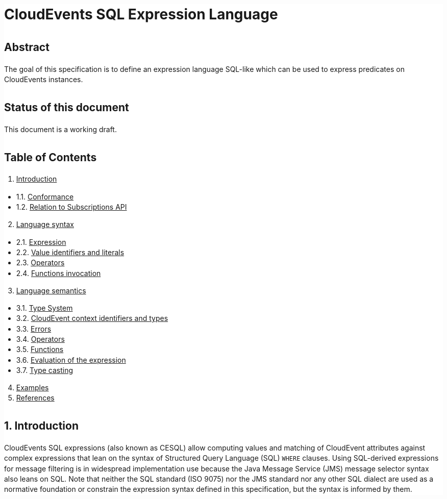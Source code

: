 # CloudEvents SQL Expression Language

## Abstract

The goal of this specification is to define an expression language SQL-like which can be used to express predicates on
CloudEvents instances.

## Status of this document

This document is a working draft.

## Table of Contents

1. [Introduction](#1-introduction)

- 1.1. [Conformance](#11-conformance)
- 1.2. [Relation to Subscriptions API](#12-relation-to-the-subscriptions-api)

2. [Language syntax](#2-language-syntax)

- 2.1. [Expression](#21-expression)
- 2.2. [Value identifiers and literals](#22-value-identifiers-and-literals)
- 2.3. [Operators](#23-operators)
- 2.4. [Functions invocation](#24-functions-invocation)

3. [Language semantics](#3-language-semantics)

- 3.1. [Type System](#31-type-system)
- 3.2. [CloudEvent context identifiers and types](#32-cloudevent-context-identifiers-and-types)
- 3.3. [Errors](#33-errors)
- 3.4. [Operators](#34-operators)
- 3.5. [Functions](#35-functions)
- 3.6. [Evaluation of the expression](#36-evaluation-of-the-expression)
- 3.7. [Type casting](#37-type-casting)

4. [Examples](#4-examples)
5. [References](#5-references)

## 1. Introduction

CloudEvents SQL expressions (also known as CESQL) allow computing values and matching of CloudEvent attributes against complex expressions
that lean on the syntax of Structured Query Language (SQL) `WHERE` clauses. Using SQL-derived expressions for message
filtering is in widespread implementation use because the Java Message Service (JMS) message selector syntax also leans
on SQL. Note that neither the SQL standard (ISO 9075) nor the JMS standard nor any other SQL dialect are used as a
normative foundation or constrain the expression syntax defined in this specification, but the syntax is informed by
them.
